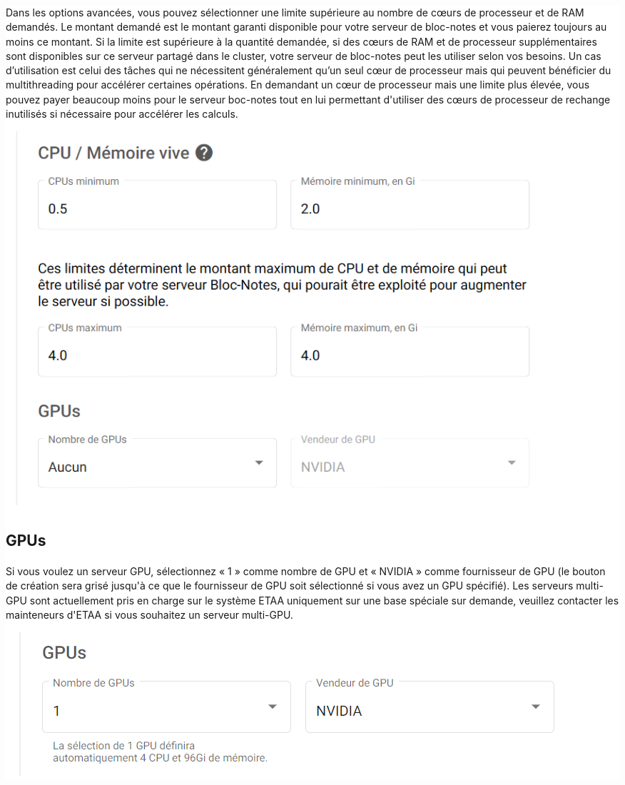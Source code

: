 Dans les options avancées, vous pouvez sélectionner une limite supérieure au nombre de cœurs de processeur et de RAM demandés. Le montant demandé est le montant garanti disponible pour votre serveur de bloc-notes et vous paierez toujours au moins ce montant. Si la limite est supérieure à la quantité demandée, si des cœurs de RAM et de processeur supplémentaires sont disponibles sur ce serveur partagé dans le cluster, votre serveur de bloc-notes peut les utiliser selon vos besoins. Un cas d’utilisation est celui des tâches qui ne nécessitent généralement qu’un seul cœur de processeur mais qui peuvent bénéficier du multithreading pour accélérer certaines opérations. En demandant un cœur de processeur mais une limite plus élevée, vous pouvez payer beaucoup moins pour le serveur boc-notes tout en lui permettant d'utiliser des cœurs de processeur de rechange inutilisés si nécessaire pour accélérer les calculs.

![Choisir CPU et RAM](../images/cpu-ram.PNG)


## GPUs

Si vous voulez un serveur GPU, sélectionnez « 1 » comme nombre de GPU et « NVIDIA » comme fournisseur de GPU (le bouton de création sera grisé jusqu'à ce que le fournisseur de GPU soit sélectionné si
vous avez un GPU spécifié). Les serveurs multi-GPU sont actuellement pris en charge sur le
système ETAA uniquement sur une base spéciale sur demande, veuillez contacter les mainteneurs d'ETAA si
vous souhaitez un serveur multi-GPU.

![Configuration GPU](../images/kubeflow_gpu_selection.PNG)
